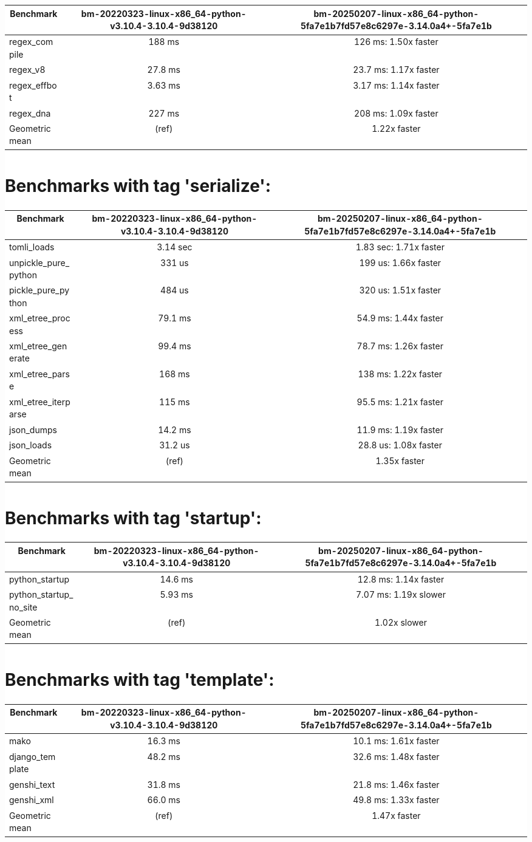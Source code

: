 | Benchmark      | bm-20220323-linux-x86_64-python-v3.10.4-3.10.4-9d38120 | bm-20250207-linux-x86_64-python-5fa7e1b7fd57e8c6297e-3.14.0a4+-5fa7e1b |
|----------------|:------------------------------------------------------:|:----------------------------------------------------------------------:|
| regex_compile  | 188 ms                                                 | 126 ms: 1.50x faster                                                   |
| regex_v8       | 27.8 ms                                                | 23.7 ms: 1.17x faster                                                  |
| regex_effbot   | 3.63 ms                                                | 3.17 ms: 1.14x faster                                                  |
| regex_dna      | 227 ms                                                 | 208 ms: 1.09x faster                                                   |
| Geometric mean | (ref)                                                  | 1.22x faster                                                           |

Benchmarks with tag 'serialize':
================================

| Benchmark            | bm-20220323-linux-x86_64-python-v3.10.4-3.10.4-9d38120 | bm-20250207-linux-x86_64-python-5fa7e1b7fd57e8c6297e-3.14.0a4+-5fa7e1b |
|----------------------|:------------------------------------------------------:|:----------------------------------------------------------------------:|
| tomli_loads          | 3.14 sec                                               | 1.83 sec: 1.71x faster                                                 |
| unpickle_pure_python | 331 us                                                 | 199 us: 1.66x faster                                                   |
| pickle_pure_python   | 484 us                                                 | 320 us: 1.51x faster                                                   |
| xml_etree_process    | 79.1 ms                                                | 54.9 ms: 1.44x faster                                                  |
| xml_etree_generate   | 99.4 ms                                                | 78.7 ms: 1.26x faster                                                  |
| xml_etree_parse      | 168 ms                                                 | 138 ms: 1.22x faster                                                   |
| xml_etree_iterparse  | 115 ms                                                 | 95.5 ms: 1.21x faster                                                  |
| json_dumps           | 14.2 ms                                                | 11.9 ms: 1.19x faster                                                  |
| json_loads           | 31.2 us                                                | 28.8 us: 1.08x faster                                                  |
| Geometric mean       | (ref)                                                  | 1.35x faster                                                           |

Benchmarks with tag 'startup':
==============================

| Benchmark              | bm-20220323-linux-x86_64-python-v3.10.4-3.10.4-9d38120 | bm-20250207-linux-x86_64-python-5fa7e1b7fd57e8c6297e-3.14.0a4+-5fa7e1b |
|------------------------|:------------------------------------------------------:|:----------------------------------------------------------------------:|
| python_startup         | 14.6 ms                                                | 12.8 ms: 1.14x faster                                                  |
| python_startup_no_site | 5.93 ms                                                | 7.07 ms: 1.19x slower                                                  |
| Geometric mean         | (ref)                                                  | 1.02x slower                                                           |

Benchmarks with tag 'template':
===============================

| Benchmark       | bm-20220323-linux-x86_64-python-v3.10.4-3.10.4-9d38120 | bm-20250207-linux-x86_64-python-5fa7e1b7fd57e8c6297e-3.14.0a4+-5fa7e1b |
|-----------------|:------------------------------------------------------:|:----------------------------------------------------------------------:|
| mako            | 16.3 ms                                                | 10.1 ms: 1.61x faster                                                  |
| django_template | 48.2 ms                                                | 32.6 ms: 1.48x faster                                                  |
| genshi_text     | 31.8 ms                                                | 21.8 ms: 1.46x faster                                                  |
| genshi_xml      | 66.0 ms                                                | 49.8 ms: 1.33x faster                                                  |
| Geometric mean  | (ref)                                                  | 1.47x faster                                                           |
